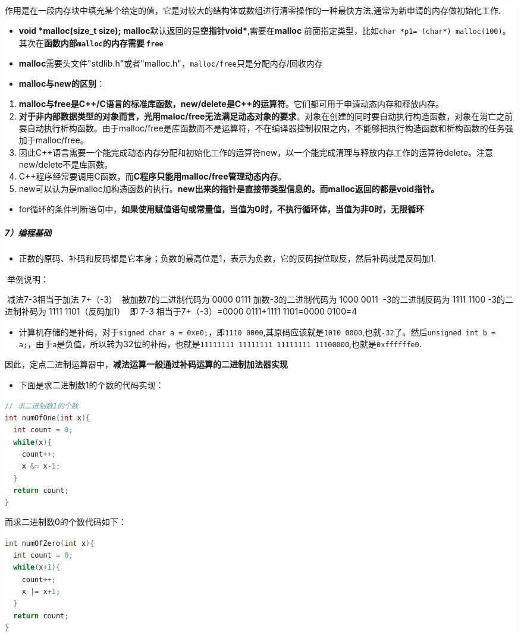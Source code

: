   作用是在一段内存块中填充某个给定的值，它是对较大的结构体或数组进行清零操作的一种最快方法,通常为新申请的内存做初始化工作.

* **void \*malloc(size_t size);**
  **malloc**默认返回的是**空指针void\***,需要在**malloc** 前面指定类型，比如`char *p1= (char*) malloc(100)`。其次在**函数内部`malloc`的内存需要 `free`**

* **malloc**需要头文件"stdlib.h"或者"malloc.h"，`malloc/free`只是分配内存/回收内存

* **malloc与new的区别**：

1. **malloc与free是C++/C语言的标准库函数，new/delete是C++的运算符**。它们都可用于申请动态内存和释放内存。
2. **对于非内部数据类型的对象而言，光用maloc/free无法满足动态对象的要求**。对象在创建的同时要自动执行构造函数，对象在消亡之前要自动执行析构函数。由于malloc/free是库函数而不是运算符，不在编译器控制权限之内，不能够把执行构造函数和析构函数的任务强加于malloc/free。 
3. 因此C++语言需要一个能完成动态内存分配和初始化工作的运算符new，以一个能完成清理与释放内存工作的运算符delete。注意new/delete不是库函数。
4. C++程序经常要调用C函数，而**C程序只能用malloc/free管理动态内存**。
5. new可以认为是malloc加构造函数的执行。**new出来的指针是直接带类型信息的。而malloc返回的都是void指针。**

*  for循环的条件判断语句中，**如果使用赋值语句或常量值，当值为0时，不执行循环体，当值为非0时，无限循环**

##### 7）编程基础

* 正数的原码、补码和反码都是它本身；负数的最高位是1，表示为负数，它的反码按位取反，然后补码就是反码加1.

​       举例说明：

​       减法7-3相当于加法 7+（-3）
​       被加数7的二进制代码为 0000 0111
​	加数-3的二进制代码为 1000 0011
​	-3的二进制反码为 1111 1100
​	-3的二进制补码为 1111 1101（反码加1）
​	即 7-3 相当于7+（-3）=0000 0111+1111 1101=0000 0100=4

* 计算机存储的是补码，对于`signed char a = 0xe0;`，即`1110 0000`,其原码应该就是`1010 0000`,也就`-32`了。然后`unsigned int b = a;`，由于`a`是负值，所以转为32位的补码，也就是`11111111 11111111 11111111 11100000`,也就是`0xffffffe0`.

因此，定点二进制运算器中，**减法运算一般通过补码运算的二进制加法器实现**

* 下面是求二进制数1的个数的代码实现：
```c++
// 求二进制数1的个数
int numOfOne(int x){
  int count = 0;
  while(x){
    count++;
    x &= x-1;
  }
  return count;
}
```

而求二进制数0的个数代码如下：
```c++
int numOfZero(int x){
  int count = 0;
  while(x+1){
    count++;
    x |= x+1;
  }
  return count;
}
```
